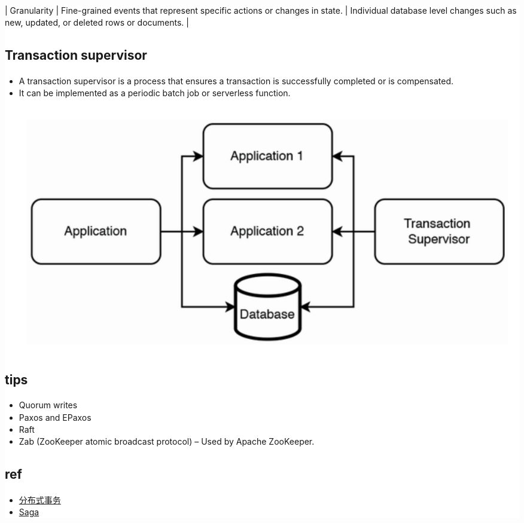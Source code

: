 | Granularity | Fine-grained events that represent specific actions or changes in state. | Individual database level changes such as new, updated, or deleted rows or documents. |

## Transaction supervisor
+ A transaction supervisor is a process that ensures a transaction is successfully completed or is compensated.
+ It can be implemented as a periodic batch job or serverless function.
![Alt text](img/tran-supervisor.png)


## tips
+ Quorum writes
+ Paxos and EPaxos
+ Raft
+ Zab (ZooKeeper atomic broadcast protocol) – Used by Apache ZooKeeper.

## ref
+ [分布式事务](https://zhuanlan.zhihu.com/p/689637642)
+ [Saga](https://microservices.io/patterns/data/saga.html)